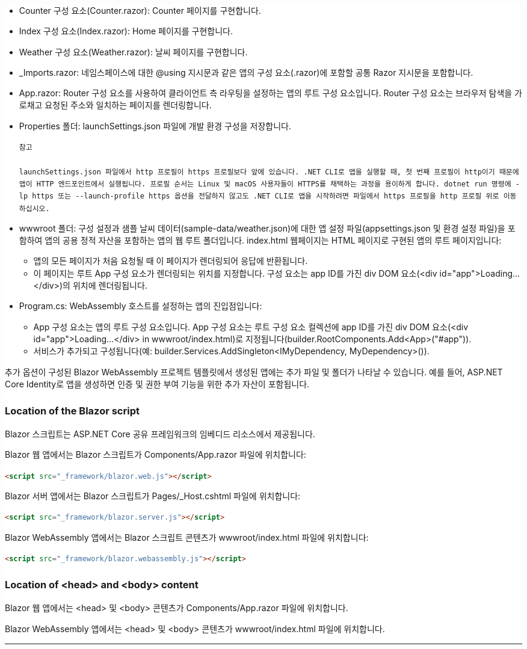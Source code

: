   - Counter 구성 요소(Counter.razor): Counter 페이지를 구현합니다.
  - Index 구성 요소(Index.razor): Home 페이지를 구현합니다.
  - Weather 구성 요소(Weather.razor): 날씨 페이지를 구현합니다.
- _Imports.razor: 네임스페이스에 대한 @using 지시문과 같은 앱의 구성 요소(.razor)에 포함할 공통 Razor 지시문을 포함합니다.

- App.razor: Router 구성 요소를 사용하여 클라이언트 측 라우팅을 설정하는 앱의 루트 구성 요소입니다. Router 구성 요소는 브라우저 탐색을 가로채고 요청된 주소와 일치하는 페이지를 렌더링합니다.

- Properties 폴더: launchSettings.json 파일에 개발 환경 구성을 저장합니다.
  ```
  참고

  launchSettings.json 파일에서 http 프로필이 https 프로필보다 앞에 있습니다. .NET CLI로 앱을 실행할 때, 첫 번째 프로필이 http이기 때문에 앱이 HTTP 엔드포인트에서 실행됩니다. 프로필 순서는 Linux 및 macOS 사용자들이 HTTPS를 채택하는 과정을 용이하게 합니다. dotnet run 명령에 -lp https 또는 --launch-profile https 옵션을 전달하지 않고도 .NET CLI로 앱을 시작하려면 파일에서 https 프로필을 http 프로필 위로 이동하십시오.
  ```
- wwwroot 폴더: 구성 설정과 샘플 날씨 데이터(sample-data/weather.json)에 대한 앱 설정 파일(appsettings.json 및 환경 설정 파일)을 포함하여 앱의 공용 정적 자산을 포함하는 앱의 웹 루트 폴더입니다. index.html 웹페이지는 HTML 페이지로 구현된 앱의 루트 페이지입니다:

  - 앱의 모든 페이지가 처음 요청될 때 이 페이지가 렌더링되어 응답에 반환됩니다.
  - 이 페이지는 루트 App 구성 요소가 렌더링되는 위치를 지정합니다. 구성 요소는 app ID를 가진 div DOM 요소(\<div id="app">Loading...\</div>)의 위치에 렌더링됩니다.

- Program.cs: WebAssembly 호스트를 설정하는 앱의 진입점입니다:

  - App 구성 요소는 앱의 루트 구성 요소입니다. App 구성 요소는 루트 구성 요소 컬렉션에 app ID를 가진 div DOM 요소(\<div id="app">Loading...\</div> in wwwroot/index.html)로 지정됩니다(builder.RootComponents.Add\<App>("#app")).
  - 서비스가 추가되고 구성됩니다(예: builder.Services.AddSingleton\<IMyDependency, MyDependency>()).

추가 옵션이 구성된 Blazor WebAssembly 프로젝트 템플릿에서 생성된 앱에는 추가 파일 및 폴더가 나타날 수 있습니다. 예를 들어, ASP.NET Core Identity로 앱을 생성하면 인증 및 권한 부여 기능을 위한 추가 자산이 포함됩니다.

### Location of the Blazor script

Blazor 스크립트는 ASP.NET Core 공유 프레임워크의 임베디드 리소스에서 제공됩니다.

Blazor 웹 앱에서는 Blazor 스크립트가 Components/App.razor 파일에 위치합니다:

```html
<script src="_framework/blazor.web.js"></script>
```

Blazor 서버 앱에서는 Blazor 스크립트가 Pages/_Host.cshtml 파일에 위치합니다:

```html
<script src="_framework/blazor.server.js"></script>
```

Blazor WebAssembly 앱에서는 Blazor 스크립트 콘텐츠가 wwwroot/index.html 파일에 위치합니다:

```html
<script src="_framework/blazor.webassembly.js"></script>
```

### Location of \<head> and \<body> content

Blazor 웹 앱에서는 \<head> 및 \<body> 콘텐츠가 Components/App.razor 파일에 위치합니다.

Blazor WebAssembly 앱에서는 \<head> 및 \<body> 콘텐츠가 wwwroot/index.html 파일에 위치합니다.

---